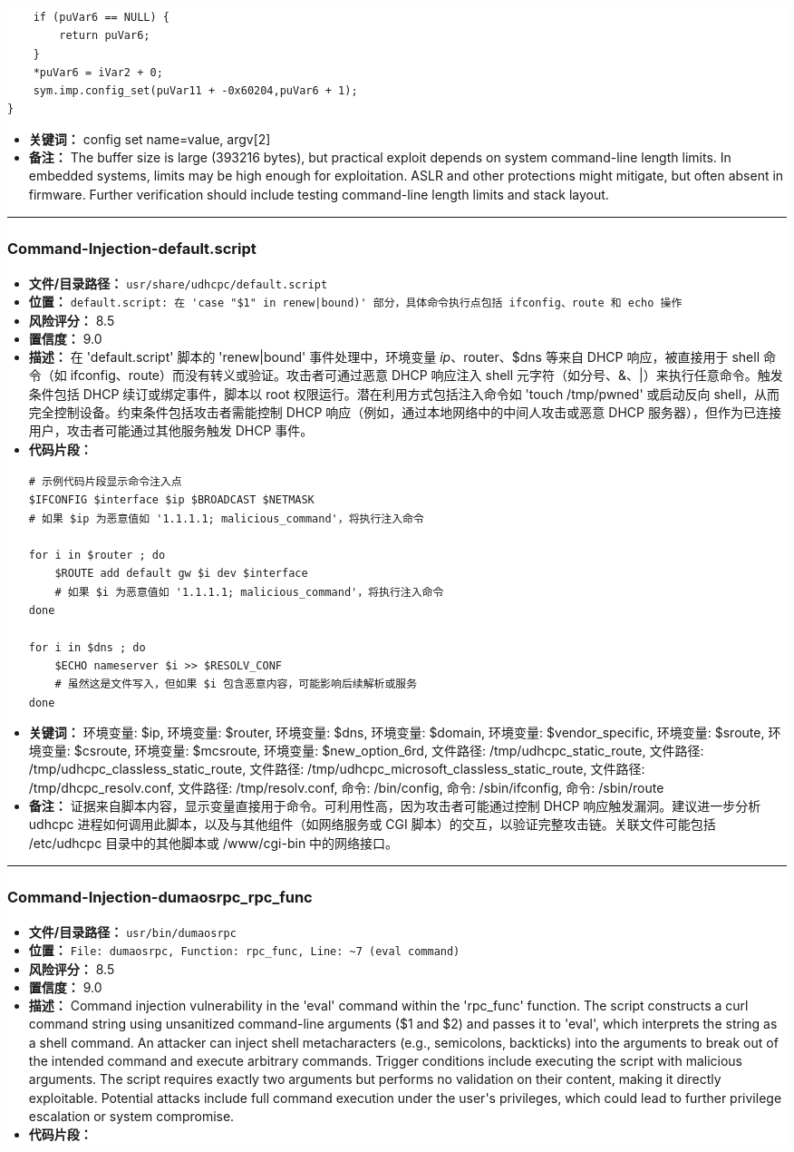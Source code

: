   ```
      if (puVar6 == NULL) {
          return puVar6;
      }
      *puVar6 = iVar2 + 0;
      sym.imp.config_set(puVar11 + -0x60204,puVar6 + 1);
  }
  ```
- **关键词：** config set name=value, argv[2]
- **备注：** The buffer size is large (393216 bytes), but practical exploit depends on system command-line length limits. In embedded systems, limits may be high enough for exploitation. ASLR and other protections might mitigate, but often absent in firmware. Further verification should include testing command-line length limits and stack layout.

---
### Command-Injection-default.script

- **文件/目录路径：** `usr/share/udhcpc/default.script`
- **位置：** `default.script: 在 'case "$1" in renew|bound)' 部分，具体命令执行点包括 ifconfig、route 和 echo 操作`
- **风险评分：** 8.5
- **置信度：** 9.0
- **描述：** 在 'default.script' 脚本的 'renew|bound' 事件处理中，环境变量 $ip、$router、$dns 等来自 DHCP 响应，被直接用于 shell 命令（如 ifconfig、route）而没有转义或验证。攻击者可通过恶意 DHCP 响应注入 shell 元字符（如分号、&、|）来执行任意命令。触发条件包括 DHCP 续订或绑定事件，脚本以 root 权限运行。潜在利用方式包括注入命令如 'touch /tmp/pwned' 或启动反向 shell，从而完全控制设备。约束条件包括攻击者需能控制 DHCP 响应（例如，通过本地网络中的中间人攻击或恶意 DHCP 服务器），但作为已连接用户，攻击者可能通过其他服务触发 DHCP 事件。
- **代码片段：**
  ```
  # 示例代码片段显示命令注入点
  $IFCONFIG $interface $ip $BROADCAST $NETMASK
  # 如果 $ip 为恶意值如 '1.1.1.1; malicious_command'，将执行注入命令
  
  for i in $router ; do
      $ROUTE add default gw $i dev $interface
      # 如果 $i 为恶意值如 '1.1.1.1; malicious_command'，将执行注入命令
  done
  
  for i in $dns ; do
      $ECHO nameserver $i >> $RESOLV_CONF
      # 虽然这是文件写入，但如果 $i 包含恶意内容，可能影响后续解析或服务
  done
  ```
- **关键词：** 环境变量: $ip, 环境变量: $router, 环境变量: $dns, 环境变量: $domain, 环境变量: $vendor_specific, 环境变量: $sroute, 环境变量: $csroute, 环境变量: $mcsroute, 环境变量: $new_option_6rd, 文件路径: /tmp/udhcpc_static_route, 文件路径: /tmp/udhcpc_classless_static_route, 文件路径: /tmp/udhcpc_microsoft_classless_static_route, 文件路径: /tmp/dhcpc_resolv.conf, 文件路径: /tmp/resolv.conf, 命令: /bin/config, 命令: /sbin/ifconfig, 命令: /sbin/route
- **备注：** 证据来自脚本内容，显示变量直接用于命令。可利用性高，因为攻击者可能通过控制 DHCP 响应触发漏洞。建议进一步分析 udhcpc 进程如何调用此脚本，以及与其他组件（如网络服务或 CGI 脚本）的交互，以验证完整攻击链。关联文件可能包括 /etc/udhcpc 目录中的其他脚本或 /www/cgi-bin 中的网络接口。

---
### Command-Injection-dumaosrpc_rpc_func

- **文件/目录路径：** `usr/bin/dumaosrpc`
- **位置：** `File: dumaosrpc, Function: rpc_func, Line: ~7 (eval command)`
- **风险评分：** 8.5
- **置信度：** 9.0
- **描述：** Command injection vulnerability in the 'eval' command within the 'rpc_func' function. The script constructs a curl command string using unsanitized command-line arguments ($1 and $2) and passes it to 'eval', which interprets the string as a shell command. An attacker can inject shell metacharacters (e.g., semicolons, backticks) into the arguments to break out of the intended command and execute arbitrary commands. Trigger conditions include executing the script with malicious arguments. The script requires exactly two arguments but performs no validation on their content, making it directly exploitable. Potential attacks include full command execution under the user's privileges, which could lead to further privilege escalation or system compromise.
- **代码片段：**
  ```
  ```